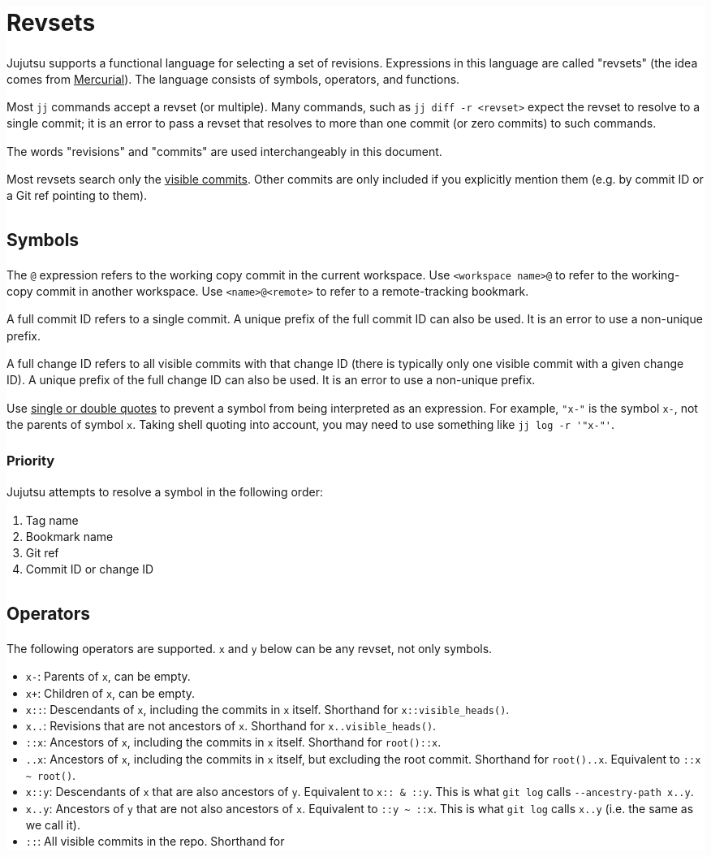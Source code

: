 # Revsets

Jujutsu supports a functional language for selecting a set of revisions.
Expressions in this language are called "revsets" (the idea comes from
[Mercurial](https://www.mercurial-scm.org/repo/hg/help/revsets)). The language
consists of symbols, operators, and functions.

Most `jj` commands accept a revset (or multiple). Many commands, such as
`jj diff -r <revset>` expect the revset to resolve to a single commit; it is
an error to pass a revset that resolves to more than one commit (or zero
commits) to such commands.

The words "revisions" and "commits" are used interchangeably in this document.

Most revsets search only the [visible commits](glossary.md#visible-commits).
Other commits are only included if you explicitly mention them (e.g. by commit
ID or a Git ref pointing to them).

## Symbols

The `@` expression refers to the working copy commit in the current workspace.
Use `<workspace name>@` to refer to the working-copy commit in another
workspace. Use `<name>@<remote>` to refer to a remote-tracking bookmark.

A full commit ID refers to a single commit. A unique prefix of the full commit
ID can also be used. It is an error to use a non-unique prefix.

A full change ID refers to all visible commits with that change ID (there is
typically only one visible commit with a given change ID). A unique prefix of
the full change ID can also be used. It is an error to use a non-unique prefix.

Use [single or double quotes][string-literals] to prevent a symbol from being
interpreted as an expression. For example, `"x-"` is the symbol `x-`, not the
parents of symbol `x`. Taking shell quoting into account, you may need to use
something like `jj log -r '"x-"'`.

[string-literals]: templates.md#string-literals

### Priority

Jujutsu attempts to resolve a symbol in the following order:

1. Tag name
2. Bookmark name
3. Git ref
4. Commit ID or change ID

## Operators

The following operators are supported. `x` and `y` below can be any revset, not
only symbols.

* `x-`: Parents of `x`, can be empty.
* `x+`: Children of `x`, can be empty.
* `x::`: Descendants of `x`, including the commits in `x` itself. Shorthand for
  `x::visible_heads()`.
* `x..`: Revisions that are not ancestors of `x`. Shorthand for
  `x..visible_heads()`.
* `::x`: Ancestors of `x`, including the commits in `x` itself. Shorthand for
  `root()::x`.
* `..x`: Ancestors of `x`, including the commits in `x` itself, but excluding
  the root commit. Shorthand for `root()..x`. Equivalent to `::x ~ root()`.
* `x::y`: Descendants of `x` that are also ancestors of `y`. Equivalent
   to `x:: & ::y`. This is what `git log` calls `--ancestry-path x..y`.
* `x..y`: Ancestors of `y` that are not also ancestors of `x`. Equivalent to
  `::y ~ ::x`. This is what `git log` calls `x..y` (i.e. the same as we call it).
* `::`: All visible commits in the repo. Shorthand for

[operation]: glossary.md#operation